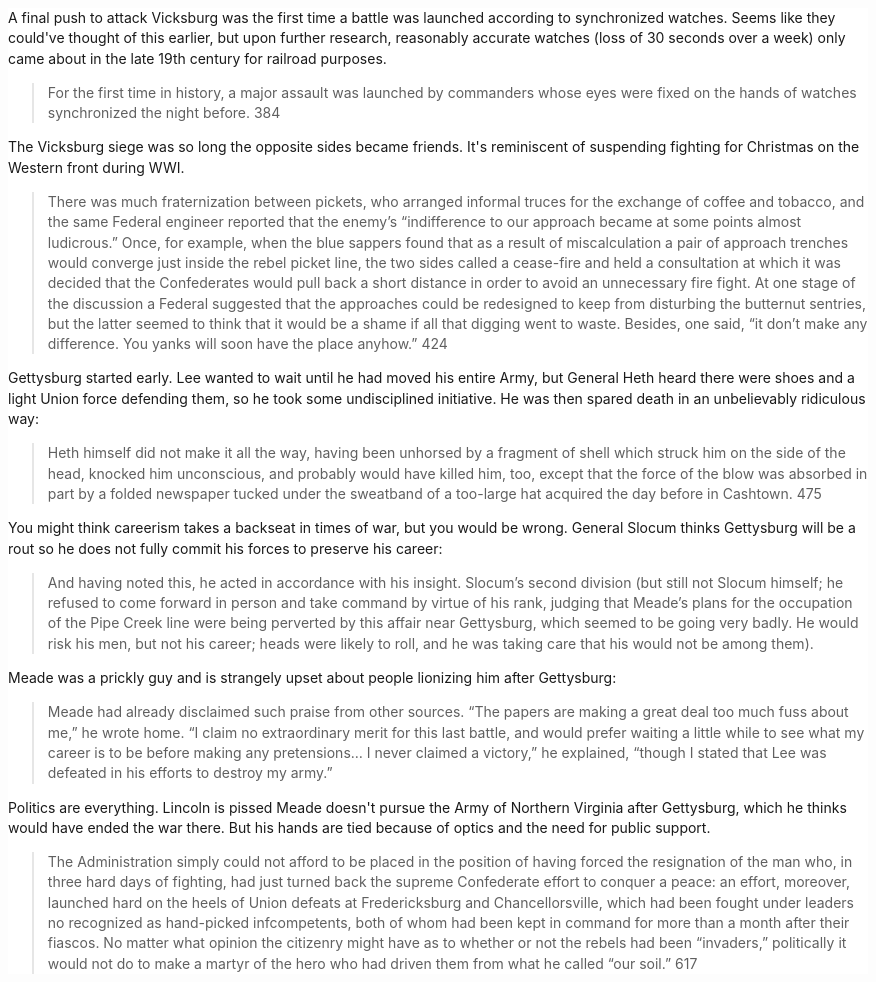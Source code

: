 A final push to attack Vicksburg was the first time a battle was launched according to synchronized watches. Seems like they could've thought of this earlier, but upon further research, reasonably accurate watches (loss of 30 seconds over a week) only came about in the late 19th century for railroad purposes. 
> For the first time in history, a major assault was launched by commanders whose eyes were fixed on the hands of watches synchronized the night before.  384
 
The Vicksburg siege was so long the opposite sides became friends. It's reminiscent of suspending fighting for Christmas on the Western front during WWI.

> There was much fraternization between pickets, who arranged informal truces for the exchange of coffee and tobacco, and the same Federal engineer reported that the enemy’s “indifference to our approach became at some points almost ludicrous.” Once, for example, when the blue sappers found that as a result of miscalculation a pair of approach trenches would converge just inside the rebel picket line, the two sides called a cease-fire and held a consultation at which it was decided that the Confederates would pull back a short distance in order to avoid an unnecessary fire fight. At one stage of the discussion a Federal suggested that the approaches could be redesigned to keep from disturbing the butternut sentries, but the latter seemed to think that it would be a shame if all that digging went to waste. Besides, one said, “it don’t make any difference. You yanks will soon have the place anyhow.” 424

Gettysburg started early. Lee wanted to wait until he had moved his entire Army, but General Heth heard there were shoes and a light Union force defending them, so he took some undisciplined initiative. He was then spared death in an unbelievably ridiculous way: 

> Heth himself did not make it all the way, having been unhorsed by a fragment of shell which struck him on the side of the head, knocked him unconscious, and probably would have killed him, too, except that the force of the blow was absorbed in part by a folded newspaper tucked under the sweatband of a too-large hat acquired the day before in Cashtown. 475

You might think careerism takes a backseat in times of war, but you would be wrong. General Slocum thinks Gettysburg will be a rout so he does not fully commit his forces to preserve his career: 

> And having noted this, he acted in accordance with his insight. Slocum’s second division (but still not Slocum himself; he refused to come forward in person and take command by virtue of his rank, judging that Meade’s plans for the occupation of the Pipe Creek line were being perverted by this affair near Gettysburg, which seemed to be going very badly. He would risk his men, but not his career; heads were likely to roll, and he was taking care that his would not be among them).
 
Meade was a prickly guy and is strangely upset about people lionizing him after Gettysburg:

> Meade had already disclaimed such praise from other sources. “The papers are making a great deal too much fuss about me,” he wrote home. “I claim no extraordinary merit for this last battle, and would prefer waiting a little while to see what my career is to be before making any pretensions… I never claimed a victory,” he explained, “though I stated that Lee was defeated in his efforts to destroy my army.” 
 
Politics are everything. Lincoln is pissed Meade doesn't pursue the Army of Northern Virginia after Gettysburg, which he thinks would have ended the war there. But his hands are tied because of optics and the need for public support.

> The Administration simply could not afford to be placed in the position of having forced the resignation of the man who, in three hard days of fighting, had just turned back the supreme Confederate effort to conquer a peace: an effort, moreover, launched hard on the heels of Union defeats at Fredericksburg and Chancellorsville, which had been fought under leaders no recognized as hand-picked infcompetents, both of whom had been kept in command for more than a month after their fiascos. No matter what opinion the citizenry might have as to whether or not the rebels had been “invaders,” politically it would not do to make a martyr of the hero who had driven them from what he called “our soil.” 617
